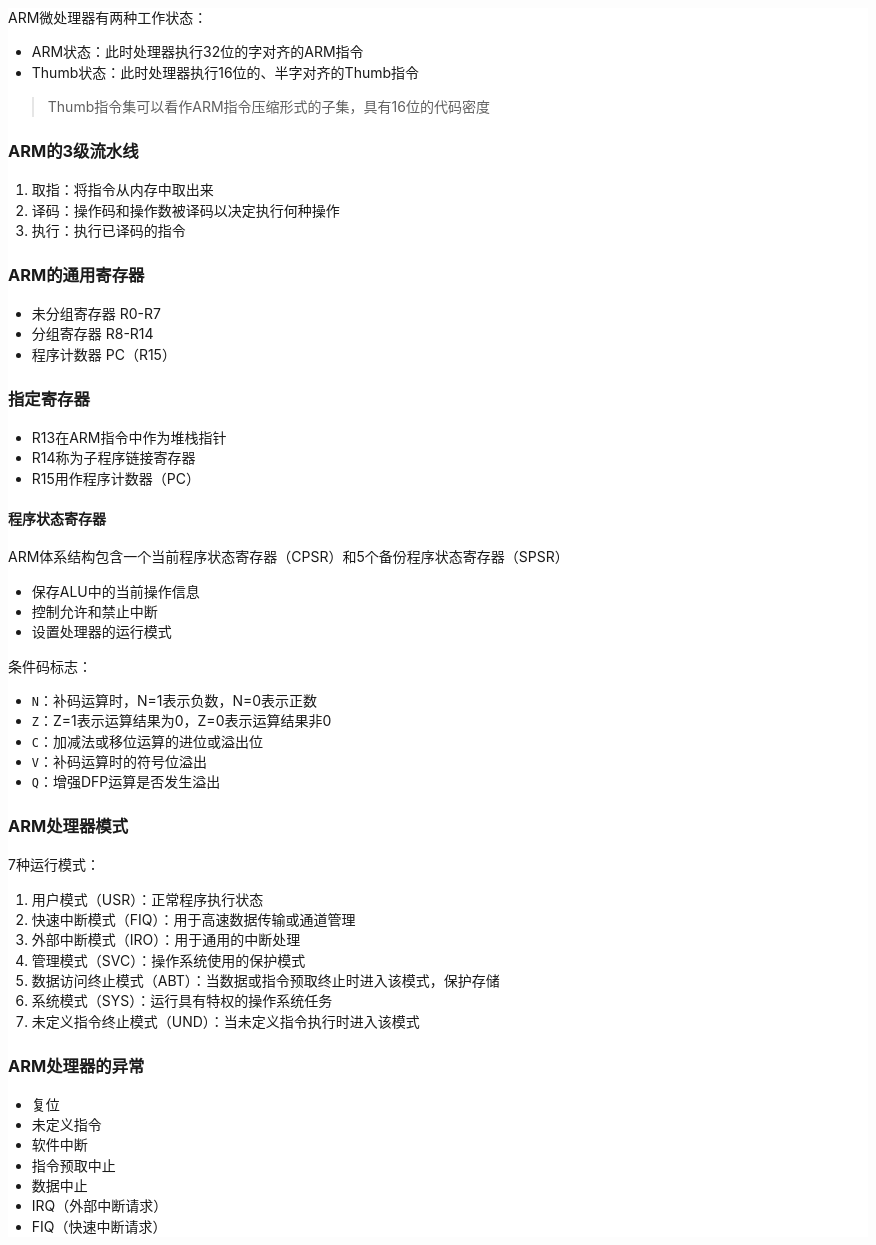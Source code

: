 ARM微处理器有两种工作状态：
- ARM状态：此时处理器执行32位的字对齐的ARM指令
- Thumb状态：此时处理器执行16位的、半字对齐的Thumb指令

> Thumb指令集可以看作ARM指令压缩形式的子集，具有16位的代码密度

### ARM的3级流水线

1. 取指：将指令从内存中取出来
2. 译码：操作码和操作数被译码以决定执行何种操作
3. 执行：执行已译码的指令

### ARM的通用寄存器

- 未分组寄存器 R0-R7
- 分组寄存器 R8-R14
- 程序计数器 PC（R15）

### 指定寄存器

- R13在ARM指令中作为堆栈指针
- R14称为子程序链接寄存器
- R15用作程序计数器（PC）

#### 程序状态寄存器

ARM体系结构包含一个当前程序状态寄存器（CPSR）和5个备份程序状态寄存器（SPSR）

- 保存ALU中的当前操作信息
- 控制允许和禁止中断
- 设置处理器的运行模式

条件码标志：

- `N`：补码运算时，N=1表示负数，N=0表示正数
- `Z`：Z=1表示运算结果为0，Z=0表示运算结果非0
- `C`：加减法或移位运算的进位或溢出位
- `V`：补码运算时的符号位溢出
- `Q`：增强DFP运算是否发生溢出

### ARM处理器模式

7种运行模式：
1. 用户模式（USR）：正常程序执行状态
2. 快速中断模式（FIQ）：用于高速数据传输或通道管理
3. 外部中断模式（IRO）：用于通用的中断处理
4. 管理模式（SVC）：操作系统使用的保护模式
5. 数据访问终止模式（ABT）：当数据或指令预取终止时进入该模式，保护存储
6. 系统模式（SYS）：运行具有特权的操作系统任务
7. 未定义指令终止模式（UND）：当未定义指令执行时进入该模式

### ARM处理器的异常

- 复位
- 未定义指令
- 软件中断
- 指令预取中止
- 数据中止
- IRQ（外部中断请求）
- FIQ（快速中断请求）
